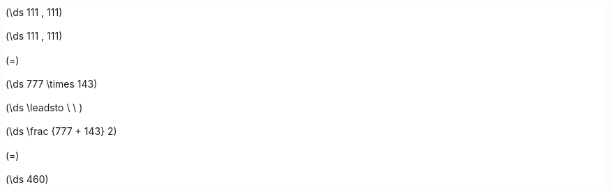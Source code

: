 




\(\ds 111 \, 111\)
























\(\ds 111 \, 111\)

\(=\)







\(\ds 777 \times 143\)














\(\ds \leadsto \ \ \)





\(\ds \frac {777 + 143} 2\)

\(=\)







\(\ds 460\)













